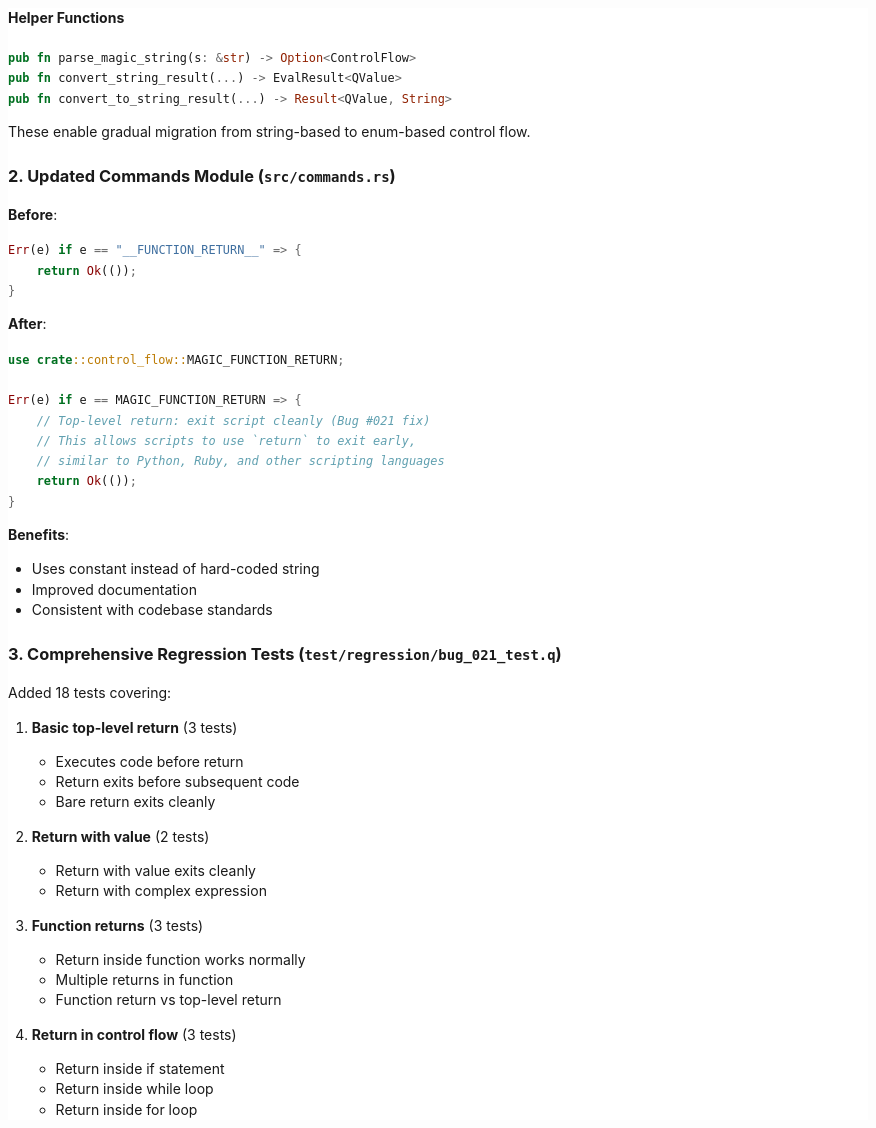 #### Helper Functions
```rust
pub fn parse_magic_string(s: &str) -> Option<ControlFlow>
pub fn convert_string_result(...) -> EvalResult<QValue>
pub fn convert_to_string_result(...) -> Result<QValue, String>
```

These enable gradual migration from string-based to enum-based control flow.

### 2. Updated Commands Module (`src/commands.rs`)

**Before**:
```rust
Err(e) if e == "__FUNCTION_RETURN__" => {
    return Ok(());
}
```

**After**:
```rust
use crate::control_flow::MAGIC_FUNCTION_RETURN;

Err(e) if e == MAGIC_FUNCTION_RETURN => {
    // Top-level return: exit script cleanly (Bug #021 fix)
    // This allows scripts to use `return` to exit early,
    // similar to Python, Ruby, and other scripting languages
    return Ok(());
}
```

**Benefits**:
- Uses constant instead of hard-coded string
- Improved documentation
- Consistent with codebase standards

### 3. Comprehensive Regression Tests (`test/regression/bug_021_test.q`)

Added 18 tests covering:

1. **Basic top-level return** (3 tests)
   - Executes code before return
   - Return exits before subsequent code
   - Bare return exits cleanly

2. **Return with value** (2 tests)
   - Return with value exits cleanly
   - Return with complex expression

3. **Function returns** (3 tests)
   - Return inside function works normally
   - Multiple returns in function
   - Function return vs top-level return

4. **Return in control flow** (3 tests)
   - Return inside if statement
   - Return inside while loop
   - Return inside for loop
